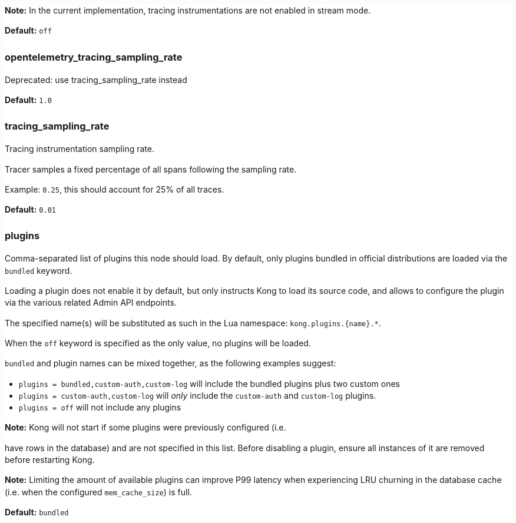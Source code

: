 **Note:** In the current implementation, tracing instrumentations are not
enabled in stream mode.

**Default:** `off`


### opentelemetry_tracing_sampling_rate

Deprecated: use tracing_sampling_rate instead

**Default:** `1.0`


### tracing_sampling_rate

Tracing instrumentation sampling rate.

Tracer samples a fixed percentage of all spans following the sampling rate.

Example: `0.25`, this should account for 25% of all traces.

**Default:** `0.01`


### plugins

Comma-separated list of plugins this node should load. By default, only plugins
bundled in official distributions are loaded via the `bundled` keyword.

Loading a plugin does not enable it by default, but only instructs Kong to load
its source code, and allows to configure the plugin via the various related
Admin API endpoints.

The specified name(s) will be substituted as such in the Lua namespace:
`kong.plugins.{name}.*`.

When the `off` keyword is specified as the only value, no plugins will be
loaded.

`bundled` and plugin names can be mixed together, as the following examples
suggest:

- `plugins = bundled,custom-auth,custom-log` will include the bundled plugins
  plus two custom ones
- `plugins = custom-auth,custom-log` will *only* include the `custom-auth` and
  `custom-log` plugins.
- `plugins = off` will not include any plugins

**Note:** Kong will not start if some plugins were previously configured (i.e.

have rows in the database) and are not specified in this list. Before disabling
a plugin, ensure all instances of it are removed before restarting Kong.

**Note:** Limiting the amount of available plugins can improve P99 latency when
experiencing LRU churning in the database cache (i.e. when the configured
`mem_cache_size`) is full.

**Default:** `bundled`

